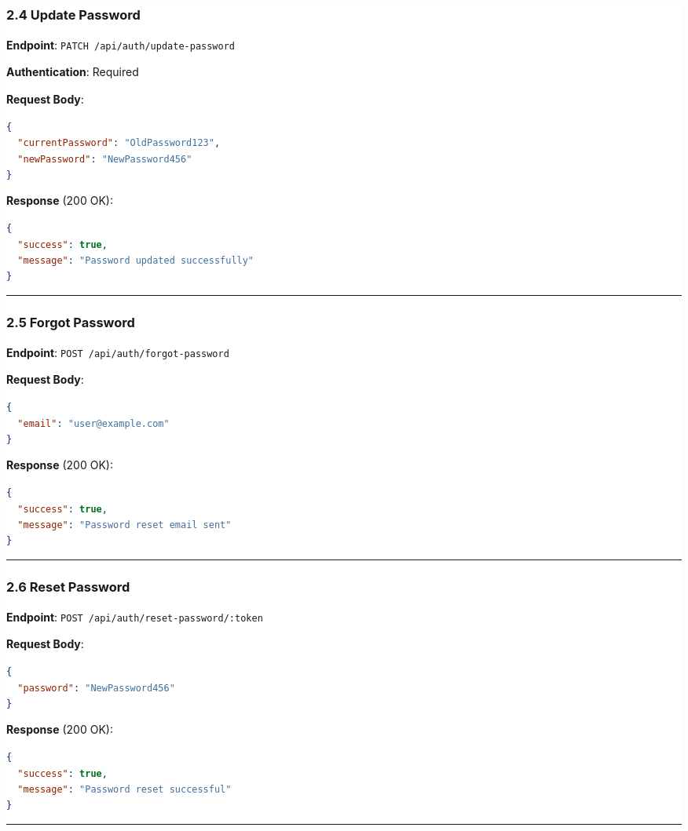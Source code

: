 
### 2.4 Update Password
**Endpoint**: `PATCH /api/auth/update-password`

**Authentication**: Required

**Request Body**:
```json
{
  "currentPassword": "OldPassword123",
  "newPassword": "NewPassword456"
}
```

**Response** (200 OK):
```json
{
  "success": true,
  "message": "Password updated successfully"
}
```

---

### 2.5 Forgot Password
**Endpoint**: `POST /api/auth/forgot-password`

**Request Body**:
```json
{
  "email": "user@example.com"
}
```

**Response** (200 OK):
```json
{
  "success": true,
  "message": "Password reset email sent"
}
```

---

### 2.6 Reset Password
**Endpoint**: `POST /api/auth/reset-password/:token`

**Request Body**:
```json
{
  "password": "NewPassword456"
}
```

**Response** (200 OK):
```json
{
  "success": true,
  "message": "Password reset successful"
}
```

---